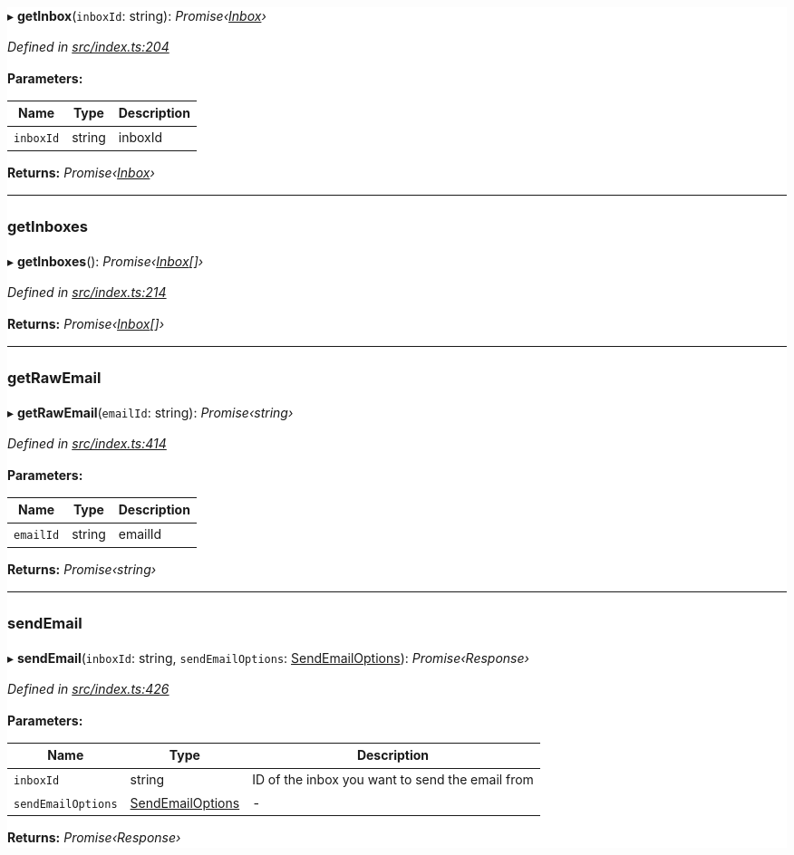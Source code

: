 ▸ **getInbox**(`inboxId`: string): *Promise‹[Inbox](../interfaces/_generated_api_.inbox.md)›*

*Defined in [src/index.ts:204](https://github.com/mailslurp/mailslurp-client/blob/a26884c/src/index.ts#L204)*

**Parameters:**

Name | Type | Description |
------ | ------ | ------ |
`inboxId` | string | inboxId  |

**Returns:** *Promise‹[Inbox](../interfaces/_generated_api_.inbox.md)›*

___

###  getInboxes

▸ **getInboxes**(): *Promise‹[Inbox](../interfaces/_generated_api_.inbox.md)[]›*

*Defined in [src/index.ts:214](https://github.com/mailslurp/mailslurp-client/blob/a26884c/src/index.ts#L214)*

**Returns:** *Promise‹[Inbox](../interfaces/_generated_api_.inbox.md)[]›*

___

###  getRawEmail

▸ **getRawEmail**(`emailId`: string): *Promise‹string›*

*Defined in [src/index.ts:414](https://github.com/mailslurp/mailslurp-client/blob/a26884c/src/index.ts#L414)*

**Parameters:**

Name | Type | Description |
------ | ------ | ------ |
`emailId` | string | emailId  |

**Returns:** *Promise‹string›*

___

###  sendEmail

▸ **sendEmail**(`inboxId`: string, `sendEmailOptions`: [SendEmailOptions](../modules/_generated_api_.sendemailoptions.md)): *Promise‹Response›*

*Defined in [src/index.ts:426](https://github.com/mailslurp/mailslurp-client/blob/a26884c/src/index.ts#L426)*

**Parameters:**

Name | Type | Description |
------ | ------ | ------ |
`inboxId` | string | ID of the inbox you want to send the email from |
`sendEmailOptions` | [SendEmailOptions](../modules/_generated_api_.sendemailoptions.md) | - |

**Returns:** *Promise‹Response›*
